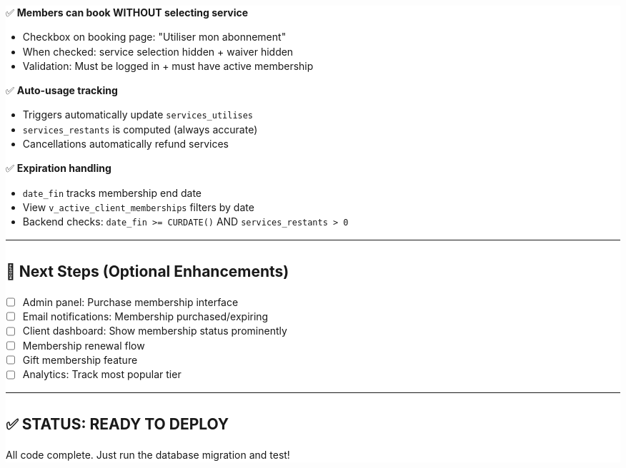 ✅ **Members can book WITHOUT selecting service**
- Checkbox on booking page: "Utiliser mon abonnement"
- When checked: service selection hidden + waiver hidden
- Validation: Must be logged in + must have active membership

✅ **Auto-usage tracking**
- Triggers automatically update `services_utilises`
- `services_restants` is computed (always accurate)
- Cancellations automatically refund services

✅ **Expiration handling**
- `date_fin` tracks membership end date
- View `v_active_client_memberships` filters by date
- Backend checks: `date_fin >= CURDATE()` AND `services_restants > 0`

---

## 📝 Next Steps (Optional Enhancements)

- [ ] Admin panel: Purchase membership interface
- [ ] Email notifications: Membership purchased/expiring
- [ ] Client dashboard: Show membership status prominently
- [ ] Membership renewal flow
- [ ] Gift membership feature
- [ ] Analytics: Track most popular tier

---

## ✅ **STATUS: READY TO DEPLOY**

All code complete. Just run the database migration and test!
